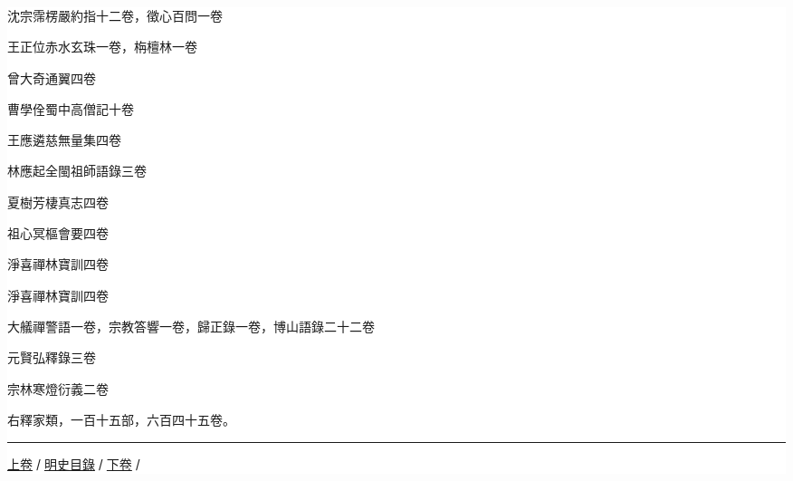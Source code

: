   沈宗霈楞嚴約指十二卷，徵心百問一卷  

  王正位赤水玄珠一卷，栴檀林一卷  

  曾大奇通翼四卷  

  曹學佺蜀中高僧記十卷  

  王應遴慈無量集四卷  

  林應起全閩祖師語錄三卷  

  夏樹芳棲真志四卷  

  祖心冥樞會要四卷  

  淨喜禪林寶訓四卷  

  淨喜禪林寶訓四卷  

  大艤禪警語一卷，宗教答響一卷，歸正錄一卷，博山語錄二十二卷  

  元賢弘釋錄三卷  

  宗林寒燈衍義二卷

右釋家類，一百十五部，六百四十五卷。

* * *

  [上卷](097.md) / [明史目錄](a24.md) / [下卷](099.md) / 

    